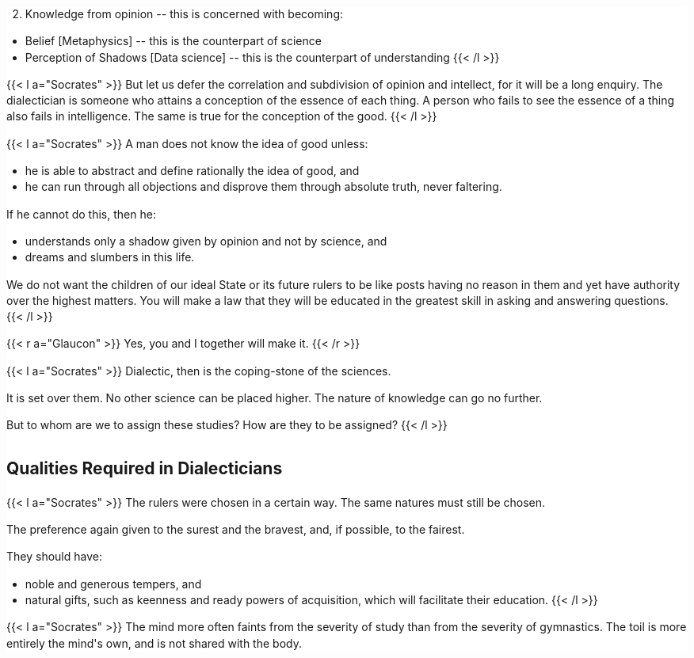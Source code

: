 2. Knowledge from opinion -- this is concerned with becoming:
- Belief [Metaphysics] -- this is the counterpart of science
- Perception of Shadows [Data science] -- this is the counterpart of understanding
{{< /l >}}


{{< l a="Socrates" >}}
But let us defer the correlation and subdivision of opinion and intellect, for it will be a long enquiry. The dialectician is someone who attains a conception of the essence of each thing. A person who fails to see the essence of a thing also fails in intelligence. The same is true for the conception of the good.
{{< /l >}}


{{< l a="Socrates" >}}
A man does not know the idea of good unless:
- he is able to abstract and define rationally the idea of good, and
- he can run through all objections and disprove them through absolute truth, never faltering.

If he cannot do this, then he:
- understands only a shadow given by opinion and not by science, and
- dreams and slumbers in this life.

We do not want the children of our ideal State or its future rulers to be like posts having no reason in them and yet have authority over the highest matters. You will make a law that they will be educated in the greatest skill in asking and answering questions.
{{< /l >}}

{{< r a="Glaucon" >}}
Yes, you and I together will make it.
{{< /r >}}

{{< l a="Socrates" >}}
Dialectic, then is the coping-stone of the sciences.

It is set over them. No other science can be placed higher. The nature of knowledge can go no further.

But to whom are we to assign these studies? How are they to be assigned?
{{< /l >}}


## Qualities Required in Dialecticians


{{< l a="Socrates" >}}
The rulers were chosen in a certain way. The same natures must still be chosen.

The preference again given to the surest and the bravest, and, if possible, to the fairest.

They should have:
- noble and generous tempers, and
- natural gifts, such as keenness and ready powers of acquisition, which will facilitate their education.
{{< /l >}}

{{< l a="Socrates" >}}
The mind more often faints from the severity of study than from the severity of gymnastics. The toil is more entirely the mind's own, and is not shared with the body.
